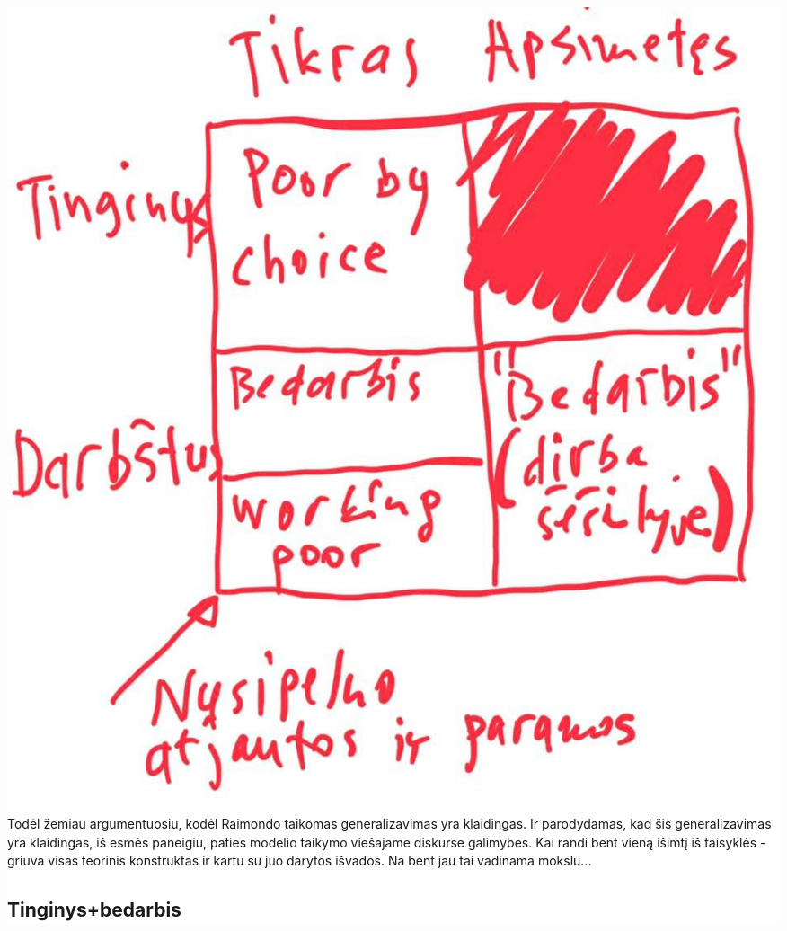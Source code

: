 ![](/assets/2021/03/05/matrica.jpg)

Todėl žemiau argumentuosiu, kodėl Raimondo taikomas generalizavimas yra klaidingas. Ir parodydamas, kad šis generalizavimas yra klaidingas, iš esmės paneigiu, paties modelio taikymo viešajame diskurse galimybes. Kai randi bent vieną išimtį iš taisyklės - griuva visas teorinis konstruktas ir kartu su juo darytos išvados. Na bent jau tai vadinama mokslu...

## Tinginys+bedarbis
